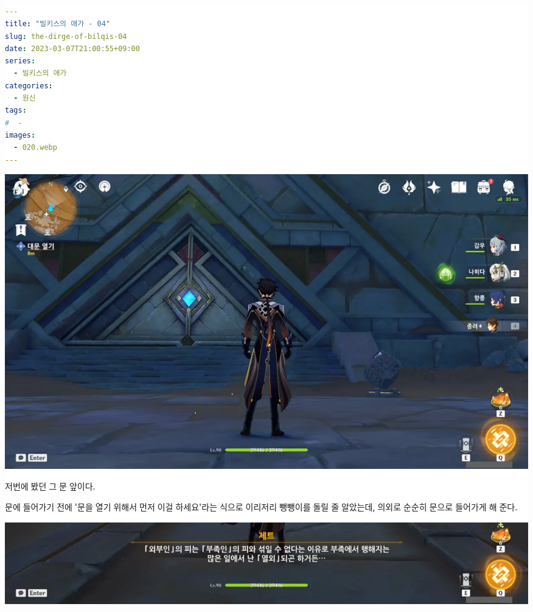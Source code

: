 ```yaml
---
title: "빌키스의 애가 - 04"
slug: the-dirge-of-bilqis-04
date: 2023-03-07T21:00:55+09:00
series:
  - 빌키스의 애가
categories:
  - 원신
tags:
#  - 
images:
  - 020.webp
---
```


![](001.webp)

저번에 봤던 그 문 앞이다.

문에 들어가기 전에 '문을 열기 위해서 먼저 이걸 하세요'라는 식으로 이리저리 뺑뺑이를 돌릴 줄 알았는데, 의외로 순순히 문으로 들어가게 해 준다.

![](002.webp)

